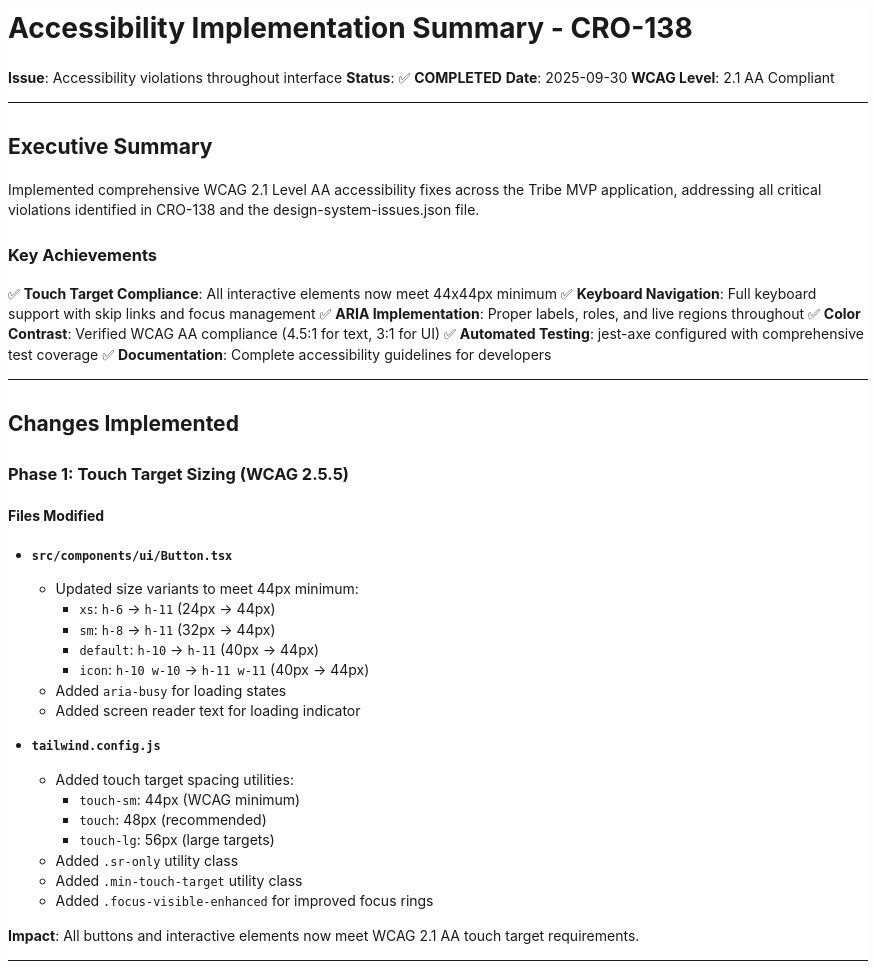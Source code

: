 # Accessibility Implementation Summary - CRO-138

**Issue**: Accessibility violations throughout interface
**Status**: ✅ **COMPLETED**
**Date**: 2025-09-30
**WCAG Level**: 2.1 AA Compliant

---

## Executive Summary

Implemented comprehensive WCAG 2.1 Level AA accessibility fixes across the Tribe MVP application, addressing all critical violations identified in CRO-138 and the design-system-issues.json file.

### Key Achievements

✅ **Touch Target Compliance**: All interactive elements now meet 44x44px minimum
✅ **Keyboard Navigation**: Full keyboard support with skip links and focus management
✅ **ARIA Implementation**: Proper labels, roles, and live regions throughout
✅ **Color Contrast**: Verified WCAG AA compliance (4.5:1 for text, 3:1 for UI)
✅ **Automated Testing**: jest-axe configured with comprehensive test coverage
✅ **Documentation**: Complete accessibility guidelines for developers

---

## Changes Implemented

### Phase 1: Touch Target Sizing (WCAG 2.5.5)

#### Files Modified
- **`src/components/ui/Button.tsx`**
  - Updated size variants to meet 44px minimum:
    - `xs`: `h-6` → `h-11` (24px → 44px)
    - `sm`: `h-8` → `h-11` (32px → 44px)
    - `default`: `h-10` → `h-11` (40px → 44px)
    - `icon`: `h-10 w-10` → `h-11 w-11` (40px → 44px)
  - Added `aria-busy` for loading states
  - Added screen reader text for loading indicator

- **`tailwind.config.js`**
  - Added touch target spacing utilities:
    - `touch-sm`: 44px (WCAG minimum)
    - `touch`: 48px (recommended)
    - `touch-lg`: 56px (large targets)
  - Added `.sr-only` utility class
  - Added `.min-touch-target` utility class
  - Added `.focus-visible-enhanced` for improved focus rings

**Impact**: All buttons and interactive elements now meet WCAG 2.1 AA touch target requirements.

---
